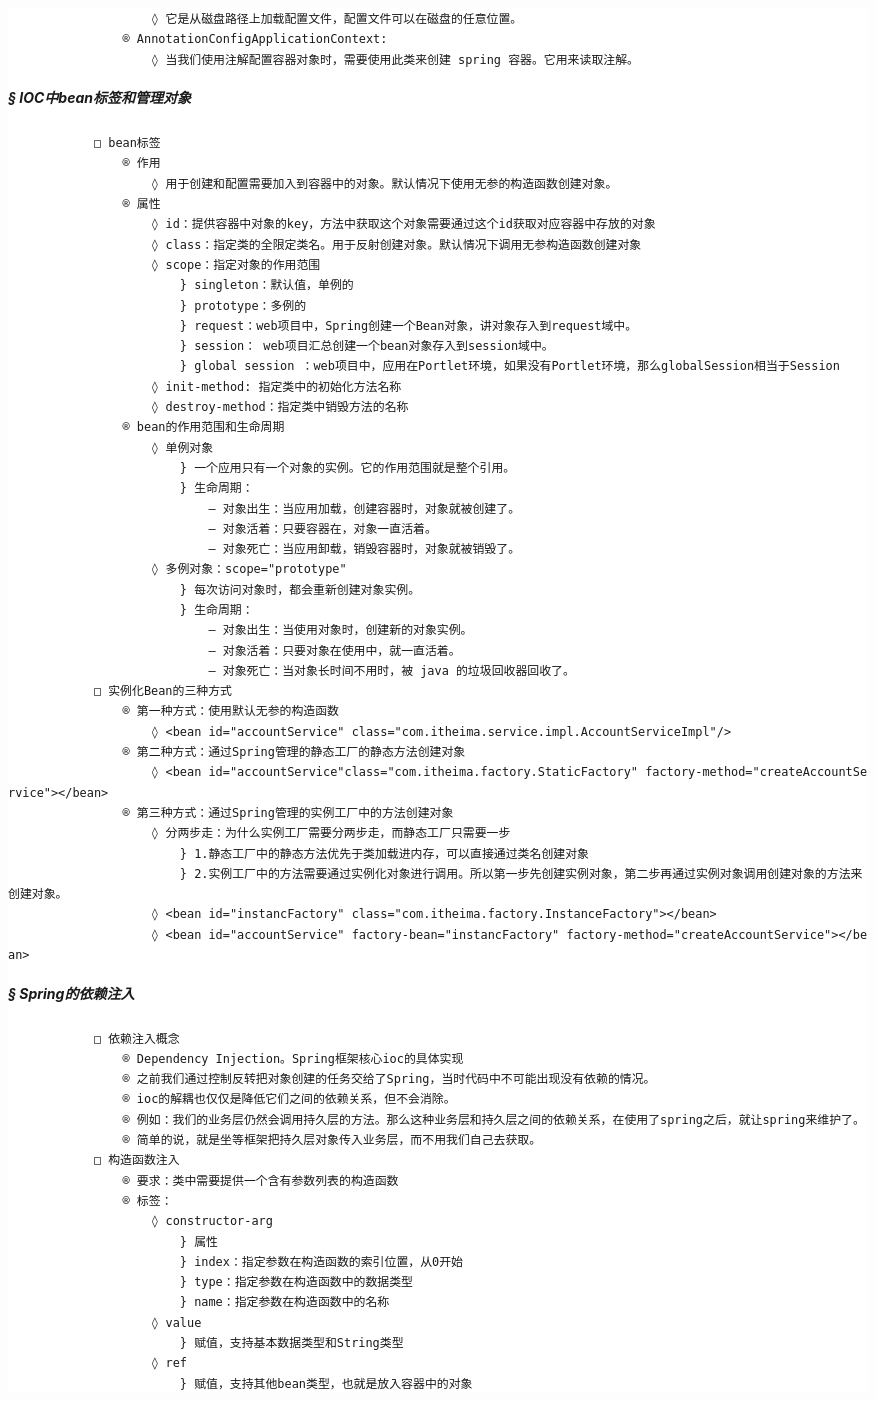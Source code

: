 						◊ 它是从磁盘路径上加载配置文件，配置文件可以在磁盘的任意位置。
					® AnnotationConfigApplicationContext:
						◊ 当我们使用注解配置容器对象时，需要使用此类来创建 spring 容器。它用来读取注解。
##### § IOC中bean标签和管理对象
				□ bean标签
					® 作用
						◊ 用于创建和配置需要加入到容器中的对象。默认情况下使用无参的构造函数创建对象。
					® 属性
						◊ id：提供容器中对象的key，方法中获取这个对象需要通过这个id获取对应容器中存放的对象
						◊ class：指定类的全限定类名。用于反射创建对象。默认情况下调用无参构造函数创建对象
						◊ scope：指定对象的作用范围
							} singleton：默认值，单例的
							} prototype：多例的
							} request：web项目中，Spring创建一个Bean对象，讲对象存入到request域中。
							} session： web项目汇总创建一个bean对象存入到session域中。
							} global session ：web项目中，应用在Portlet环境，如果没有Portlet环境，那么globalSession相当于Session
						◊ init-method: 指定类中的初始化方法名称
						◊ destroy-method：指定类中销毁方法的名称
					® bean的作用范围和生命周期
						◊ 单例对象
							} 一个应用只有一个对象的实例。它的作用范围就是整个引用。
							} 生命周期：
								– 对象出生：当应用加载，创建容器时，对象就被创建了。
								– 对象活着：只要容器在，对象一直活着。
								– 对象死亡：当应用卸载，销毁容器时，对象就被销毁了。
						◊ 多例对象：scope="prototype"
							} 每次访问对象时，都会重新创建对象实例。
							} 生命周期：
								– 对象出生：当使用对象时，创建新的对象实例。
								– 对象活着：只要对象在使用中，就一直活着。
								– 对象死亡：当对象长时间不用时，被 java 的垃圾回收器回收了。
				□ 实例化Bean的三种方式
					® 第一种方式：使用默认无参的构造函数
						◊ <bean id="accountService" class="com.itheima.service.impl.AccountServiceImpl"/> 
					® 第二种方式：通过Spring管理的静态工厂的静态方法创建对象
						◊ <bean id="accountService"class="com.itheima.factory.StaticFactory" factory-method="createAccountService"></bean>
					® 第三种方式：通过Spring管理的实例工厂中的方法创建对象
						◊ 分两步走：为什么实例工厂需要分两步走，而静态工厂只需要一步
							} 1.静态工厂中的静态方法优先于类加载进内存，可以直接通过类名创建对象
							} 2.实例工厂中的方法需要通过实例化对象进行调用。所以第一步先创建实例对象，第二步再通过实例对象调用创建对象的方法来创建对象。
						◊ <bean id="instancFactory" class="com.itheima.factory.InstanceFactory"></bean>
						◊ <bean id="accountService" factory-bean="instancFactory" factory-method="createAccountService"></bean>
##### § Spring的依赖注入
				□ 依赖注入概念
					® Dependency Injection。Spring框架核心ioc的具体实现
					® 之前我们通过控制反转把对象创建的任务交给了Spring，当时代码中不可能出现没有依赖的情况。
					® ioc的解耦也仅仅是降低它们之间的依赖关系，但不会消除。
					® 例如：我们的业务层仍然会调用持久层的方法。那么这种业务层和持久层之间的依赖关系，在使用了spring之后，就让spring来维护了。
					® 简单的说，就是坐等框架把持久层对象传入业务层，而不用我们自己去获取。
				□ 构造函数注入
					® 要求：类中需要提供一个含有参数列表的构造函数
					® 标签：
						◊ constructor-arg
							} 属性
							} index：指定参数在构造函数的索引位置，从0开始
							} type：指定参数在构造函数中的数据类型
							} name：指定参数在构造函数中的名称
						◊ value
							} 赋值，支持基本数据类型和String类型
						◊ ref
							} 赋值，支持其他bean类型，也就是放入容器中的对象